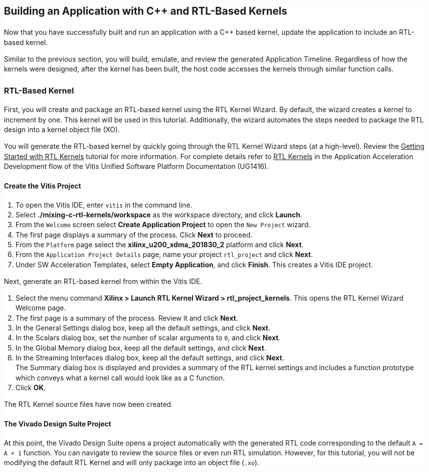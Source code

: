 ## Building an Application with C++ and RTL-Based Kernels

Now that you have successfully built and run an application with a C++ based kernel, update the application to include an RTL-based kernel.  

Similar to the previous section, you will build, emulate, and review the generated Application Timeline. Regardless of how the kernels were designed, after the kernel has been built, the host code accesses the kernels through similar function calls.  

### RTL-Based Kernel

First, you will create and package an RTL-based kernel using the RTL Kernel Wizard. By default, the wizard creates a kernel to increment by one. This kernel will be used in this tutorial. Additionally, the wizard automates the steps needed to package the RTL design into a kernel object file (XO).

You will generate the RTL-based kernel by quickly going through the RTL Kernel Wizard steps (at a high-level). Review the [Getting Started with RTL Kernels](https://github.com/Xilinx/Vitis-Tutorials/tree/master/Hardware_Accelerators/Feature_Tutorials/01-rtl_kernel_workflow) tutorial for more information. For complete details refer to [RTL Kernels](https://www.xilinx.com/html_docs/xilinx2020_1/vitis_doc/devrtlkernel.html#qnk1504034323350) in the Application Acceleration Development flow of the Vitis Unified Software Platform Documentation (UG1416).

#### Create the Vitis Project

1. To open the Vitis IDE, enter `vitis` in the command line.
2. Select **./mixing-c-rtl-kernels/workspace** as the workspace directory, and click **Launch**.
3. From the `Welcome` screen select **Create Application Project** to open the `New Project` wizard.
4. The first page displays a summary of the process. Click **Next** to proceed. 
5. From the `Platform` page select the **xilinx_u200_xdma_201830_2** platform and click **Next**.
6. From the `Application Project Details` page, name your project `rtl_project` and click **Next**.
7. Under SW Acceleration Templates, select **Empty Application**, and click **Finish**. This creates a Vitis IDE project.

Next, generate an RTL-based kernel from within the Vitis IDE.

1. Select the menu command **Xilinx > Launch RTL Kernel Wizard > rtl_project_kernels**.  This opens the RTL Kernel Wizard Welcome page.
2. The first page is a summary of the process. Review it and click **Next**.
3. In the General Settings dialog box, keep all the default settings, and click **Next**.
4. In the Scalars dialog box, set the number of scalar arguments to `0`, and click **Next**.
5. In the Global Memory dialog box, keep all the default settings, and click **Next**.  
6. In the Streaming Interfaces dialog box, keep all the default settings, and click **Next**.  
The Summary dialog box is displayed and provides a summary of the RTL kernel settings and includes a function prototype which conveys what a kernel call would look like as a C function.  
7. Click **OK**.  

The RTL Kernel source files have now been created.

#### The Vivado Design Suite Project

At this point, the Vivado Design Suite opens a project automatically with the generated RTL code corresponding to the default `A = A + 1` function.  You can navigate to review the source files or even run RTL simulation.  However, for this tutorial, you will not be modifying the default RTL Kernel and will only package into an object file (`.xo`).
